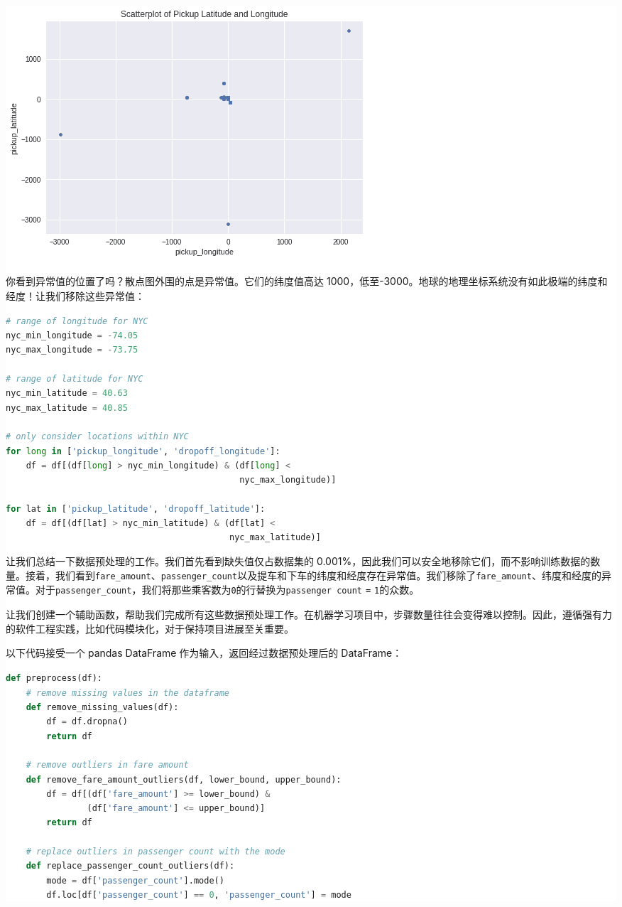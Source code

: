 ![](img/77a6482f-4a29-4473-b1c0-9f55e6ea3aeb.png)

你看到异常值的位置了吗？散点图外围的点是异常值。它们的纬度值高达 1000，低至-3000。地球的地理坐标系统没有如此极端的纬度和经度！让我们移除这些异常值：

```py
# range of longitude for NYC
nyc_min_longitude = -74.05
nyc_max_longitude = -73.75

# range of latitude for NYC
nyc_min_latitude = 40.63
nyc_max_latitude = 40.85

# only consider locations within NYC
for long in ['pickup_longitude', 'dropoff_longitude']:
    df = df[(df[long] > nyc_min_longitude) & (df[long] <
                                              nyc_max_longitude)]

for lat in ['pickup_latitude', 'dropoff_latitude']:
    df = df[(df[lat] > nyc_min_latitude) & (df[lat] < 
                                            nyc_max_latitude)]
```

让我们总结一下数据预处理的工作。我们首先看到缺失值仅占数据集的 0.001%，因此我们可以安全地移除它们，而不影响训练数据的数量。接着，我们看到`fare_amount`、`passenger_count`以及提车和下车的纬度和经度存在异常值。我们移除了`fare_amount`、纬度和经度的异常值。对于`passenger_count`，我们将那些乘客数为`0`的行替换为`passenger count` = `1`的众数。

让我们创建一个辅助函数，帮助我们完成所有这些数据预处理工作。在机器学习项目中，步骤数量往往会变得难以控制。因此，遵循强有力的软件工程实践，比如代码模块化，对于保持项目进展至关重要。

以下代码接受一个 pandas DataFrame 作为输入，返回经过数据预处理后的 DataFrame：

```py
def preprocess(df): 
    # remove missing values in the dataframe
    def remove_missing_values(df):
        df = df.dropna()
        return df

    # remove outliers in fare amount
    def remove_fare_amount_outliers(df, lower_bound, upper_bound):
        df = df[(df['fare_amount'] >= lower_bound) & 
                (df['fare_amount'] <= upper_bound)]
        return df

    # replace outliers in passenger count with the mode
    def replace_passenger_count_outliers(df):
        mode = df['passenger_count'].mode()
        df.loc[df['passenger_count'] == 0, 'passenger_count'] = mode
```